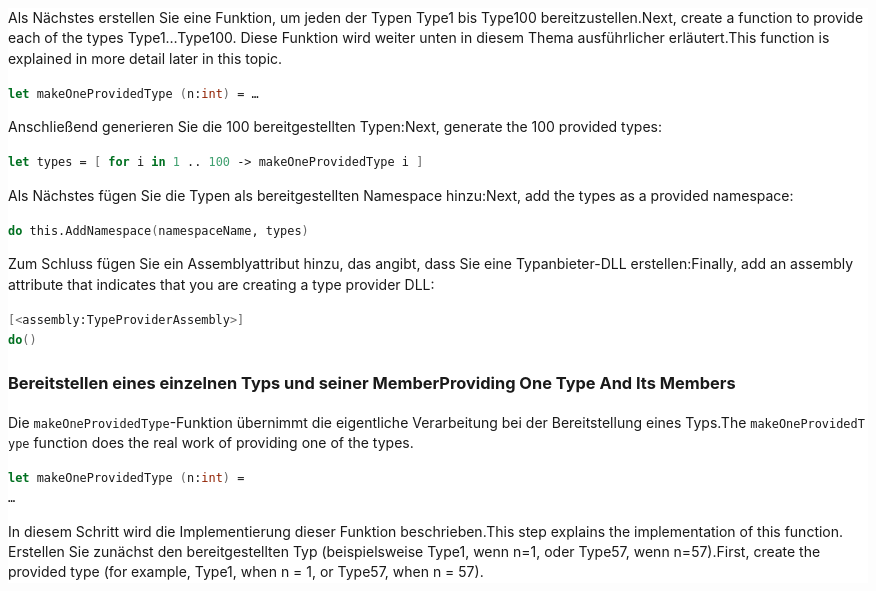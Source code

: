 <span data-ttu-id="cf545-165">Als Nächstes erstellen Sie eine Funktion, um jeden der Typen Type1 bis Type100 bereitzustellen.</span><span class="sxs-lookup"><span data-stu-id="cf545-165">Next, create a function to provide each of the types Type1…Type100.</span></span> <span data-ttu-id="cf545-166">Diese Funktion wird weiter unten in diesem Thema ausführlicher erläutert.</span><span class="sxs-lookup"><span data-stu-id="cf545-166">This function is explained in more detail later in this topic.</span></span>

```fsharp
let makeOneProvidedType (n:int) = …
```

<span data-ttu-id="cf545-167">Anschließend generieren Sie die 100 bereitgestellten Typen:</span><span class="sxs-lookup"><span data-stu-id="cf545-167">Next, generate the 100 provided types:</span></span>

```fsharp
let types = [ for i in 1 .. 100 -> makeOneProvidedType i ]
```

<span data-ttu-id="cf545-168">Als Nächstes fügen Sie die Typen als bereitgestellten Namespace hinzu:</span><span class="sxs-lookup"><span data-stu-id="cf545-168">Next, add the types as a provided namespace:</span></span>

```fsharp
do this.AddNamespace(namespaceName, types)
```

<span data-ttu-id="cf545-169">Zum Schluss fügen Sie ein Assemblyattribut hinzu, das angibt, dass Sie eine Typanbieter-DLL erstellen:</span><span class="sxs-lookup"><span data-stu-id="cf545-169">Finally, add an assembly attribute that indicates that you are creating a type provider DLL:</span></span>

```fsharp
[<assembly:TypeProviderAssembly>] 
do()
```

### <a name="providing-one-type-and-its-members"></a><span data-ttu-id="cf545-170">Bereitstellen eines einzelnen Typs und seiner Member</span><span class="sxs-lookup"><span data-stu-id="cf545-170">Providing One Type And Its Members</span></span>

<span data-ttu-id="cf545-171">Die `makeOneProvidedType`-Funktion übernimmt die eigentliche Verarbeitung bei der Bereitstellung eines Typs.</span><span class="sxs-lookup"><span data-stu-id="cf545-171">The `makeOneProvidedType` function does the real work of providing one of the types.</span></span>

```fsharp
let makeOneProvidedType (n:int) = 
…
```

<span data-ttu-id="cf545-172">In diesem Schritt wird die Implementierung dieser Funktion beschrieben.</span><span class="sxs-lookup"><span data-stu-id="cf545-172">This step explains the implementation of this function.</span></span> <span data-ttu-id="cf545-173">Erstellen Sie zunächst den bereitgestellten Typ (beispielsweise Type1, wenn n=1, oder Type57, wenn n=57).</span><span class="sxs-lookup"><span data-stu-id="cf545-173">First, create the provided type (for example, Type1, when n = 1, or Type57, when n = 57).</span></span>
